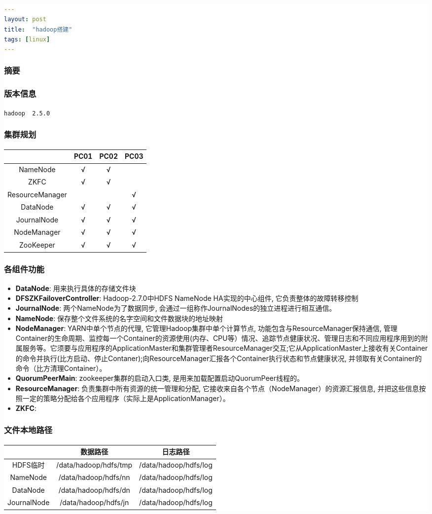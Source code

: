 ```yaml
---
layout: post
title:  "hadoop搭建"
tags: [linux]
---
```

### 摘要


### 版本信息
	hadoop	2.5.0
### 集群规划
| | PC01 | PC02 | PC03 |
|:-:|:-:|:-:|:-:|
| NameNode | √ | √ | |
| ZKFC | √ | √ | |
| ResourceManager | | | √ |
| DataNode | √ | √ | √ |
| JournalNode | √ | √ | √ |
| NodeManager | √ | √ | √ |
| ZooKeeper | √ | √ | √ |
### 各组件功能
- **DataNode**: 用来执行具体的存储文件块  
- **DFSZKFailoverController**: Hadoop-2.7.0中HDFS NameNode HA实现的中心组件, 它负责整体的故障转移控制  
- **JournalNode**: 两个NameNode为了数据同步, 会通过一组称作JournalNodes的独立进程进行相互通信。  
- **NameNode**: 保存整个文件系统的名字空间和文件数据块的地址映射  
- **NodeManager**: YARN中单个节点的代理, 它管理Hadoop集群中单个计算节点, 功能包含与ResourceManager保持通信, 管理Container的生命周期、监控每一个Container的资源使用(内存、CPU等）情况、追踪节点健康状况、管理日志和不同应用程序用到的附属服务等。它须要与应用程序的ApplicationMaster和集群管理者ResourceManager交互;它从ApplicationMaster上接收有关Container的命令并执行(比方启动、停止Contaner);向ResourceManager汇报各个Container执行状态和节点健康状况, 并领取有关Container的命令（比方清理Container）。  
- **QuorumPeerMain**: zookeeper集群的启动入口类, 是用来加载配置启动QuorumPeer线程的。  
- **ResourceManager**: 负责集群中所有资源的统一管理和分配, 它接收来自各个节点（NodeManager）的资源汇报信息, 并把这些信息按照一定的策略分配给各个应用程序（实际上是ApplicationManager）。  
- **ZKFC**:

### 文件本地路径

| | 数据路径 | 日志路径 |
|:-:|:-:|:-:|
| HDFS临时 | /data/hadoop/hdfs/tmp | /data/hadoop/hdfs/log |
| NameNode | /data/hadoop/hdfs/nn | /data/hadoop/hdfs/log |
| DataNode | /data/hadoop/hdfs/dn | /data/hadoop/hdfs/log |
| JournalNode | /data/hadoop/hdfs/jn | /data/hadoop/hdfs/log |
